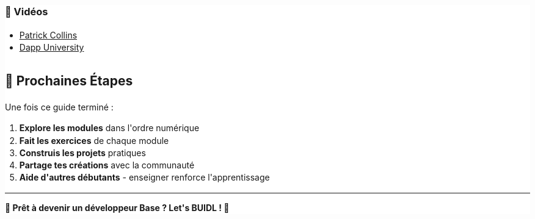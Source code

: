 ### 🎥 Vidéos
- [Patrick Collins](https://www.youtube.com/c/PatrickCollins)
- [Dapp University](https://www.youtube.com/c/DappUniversity)

## 🎉 Prochaines Étapes

Une fois ce guide terminé :

1. **Explore les modules** dans l'ordre numérique
2. **Fait les exercices** de chaque module
3. **Construis les projets** pratiques
4. **Partage tes créations** avec la communauté
5. **Aide d'autres débutants** - enseigner renforce l'apprentissage

---

**🚀 Prêt à devenir un développeur Base ? Let's BUIDL ! 🔨**